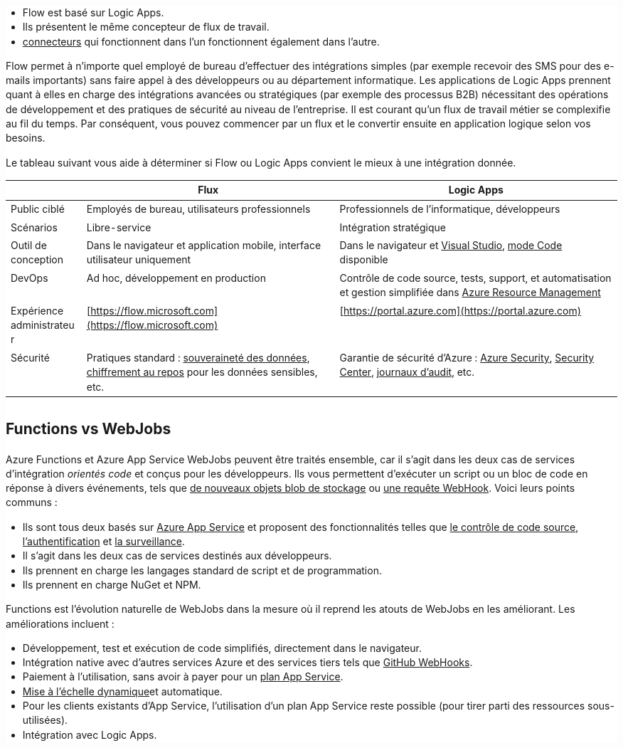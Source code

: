 * Flow est basé sur Logic Apps.
* Ils présentent le même concepteur de flux de travail.
* [connecteurs](../connectors/apis-list.md) qui fonctionnent dans l’un fonctionnent également dans l’autre.

Flow permet à n’importe quel employé de bureau d’effectuer des intégrations simples (par exemple recevoir des SMS pour des e-mails importants) sans faire appel à des développeurs ou au département informatique. Les applications de Logic Apps prennent quant à elles en charge des intégrations avancées ou stratégiques (par exemple des processus B2B) nécessitant des opérations de développement et des pratiques de sécurité au niveau de l’entreprise. Il est courant qu’un flux de travail métier se complexifie au fil du temps. Par conséquent, vous pouvez commencer par un flux et le convertir ensuite en application logique selon vos besoins.

Le tableau suivant vous aide à déterminer si Flow ou Logic Apps convient le mieux à une intégration donnée.

|  | Flux | Logic Apps |
| --- | --- | --- |
| Public ciblé |Employés de bureau, utilisateurs professionnels |Professionnels de l’informatique, développeurs |
| Scénarios |Libre-service |Intégration stratégique |
| Outil de conception |Dans le navigateur et application mobile, interface utilisateur uniquement |Dans le navigateur et [Visual Studio](../logic-apps/logic-apps-deploy-from-vs.md), [mode Code](../logic-apps/logic-apps-author-definitions.md) disponible |
| DevOps |Ad hoc, développement en production |Contrôle de code source, tests, support, et automatisation et gestion simplifiée dans [Azure Resource Management](../logic-apps/logic-apps-arm-provision.md) |
| Expérience administrateur |[https://flow.microsoft.com](https://flow.microsoft.com) |[https://portal.azure.com](https://portal.azure.com) |
| Sécurité |Pratiques standard : [souveraineté des données](https://wikipedia.org/wiki/Technological_Sovereignty), [chiffrement au repos](https://wikipedia.org/wiki/Data_at_rest#Encryption) pour les données sensibles, etc. |Garantie de sécurité d’Azure : [Azure Security](https://www.microsoft.com/trustcenter/Security/AzureSecurity), [Security Center](https://azure.microsoft.com/services/security-center/), [journaux d’audit](https://azure.microsoft.com/blog/azure-audit-logs-ux-refresh/), etc. |

<a name="function"></a>

## <a name="functions-vs-webjobs"></a>Functions vs WebJobs
Azure Functions et Azure App Service WebJobs peuvent être traités ensemble, car il s’agit dans les deux cas de services d’intégration *orientés code* et conçus pour les développeurs. Ils vous permettent d’exécuter un script ou un bloc de code en réponse à divers événements, tels que [de nouveaux objets blob de stockage](functions-bindings-storage.md) ou [une requête WebHook](functions-bindings-http-webhook.md). Voici leurs points communs : 

* Ils sont tous deux basés sur [Azure App Service](../app-service/app-service-web-overview.md) et proposent des fonctionnalités telles que [le contrôle de code source](../app-service/app-service-continuous-deployment.md), [l’authentification](../app-service/app-service-authentication-overview.md) et [la surveillance](../app-service/web-sites-monitor.md).
* Il s’agit dans les deux cas de services destinés aux développeurs.
* Ils prennent en charge les langages standard de script et de programmation.
* Ils prennent en charge NuGet et NPM.

Functions est l’évolution naturelle de WebJobs dans la mesure où il reprend les atouts de WebJobs en les améliorant. Les améliorations incluent : 

* Développement, test et exécution de code simplifiés, directement dans le navigateur.
* Intégration native avec d’autres services Azure et des services tiers tels que [GitHub WebHooks](https://developer.github.com/webhooks/creating/).
* Paiement à l’utilisation, sans avoir à payer pour un [plan App Service](../app-service/azure-web-sites-web-hosting-plans-in-depth-overview.md).
* [Mise à l’échelle dynamique](functions-scale.md)et automatique.
* Pour les clients existants d’App Service, l’utilisation d’un plan App Service reste possible (pour tirer parti des ressources sous-utilisées).
* Intégration avec Logic Apps.
